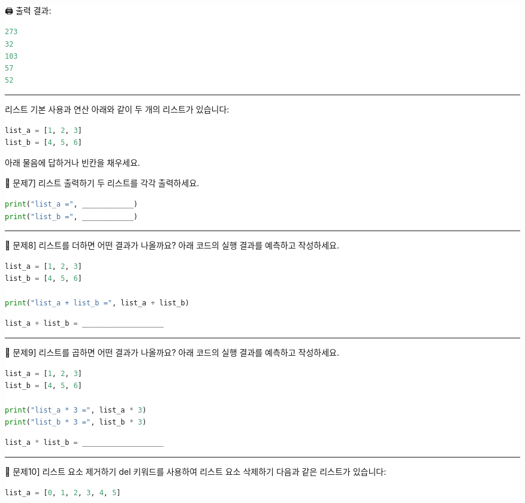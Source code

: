 🖨️ 출력 결과:
```python
273  
32  
103  
57  
52
```

---
리스트 기본 사용과 연산
아래와 같이 두 개의 리스트가 있습니다:
```python
list_a = [1, 2, 3]
list_b = [4, 5, 6]
```
아래 물음에 답하거나 빈칸을 채우세요.

📝 문제7] 리스트 출력하기
두 리스트를 각각 출력하세요.
```python
print("list_a =", ____________)
print("list_b =", ____________)
```


---
📝 문제8] 리스트를 더하면 어떤 결과가 나올까요?
아래 코드의 실행 결과를 예측하고 작성하세요.
```python
list_a = [1, 2, 3]
list_b = [4, 5, 6]

print("list_a + list_b =", list_a + list_b)
```

```python
list_a + list_b = ___________________
```


---
📝 문제9] 리스트를 곱하면 어떤 결과가 나올까요?
아래 코드의 실행 결과를 예측하고 작성하세요.
```python
list_a = [1, 2, 3]
list_b = [4, 5, 6]

print("list_a * 3 =", list_a * 3)
print("list_b * 3 =", list_b * 3)
```

```python
list_a * list_b = ___________________
```


---
📝 문제10] 리스트 요소 제거하기
del 키워드를 사용하여 리스트 요소 삭제하기
다음과 같은 리스트가 있습니다:
```python
list_a = [0, 1, 2, 3, 4, 5]
```
